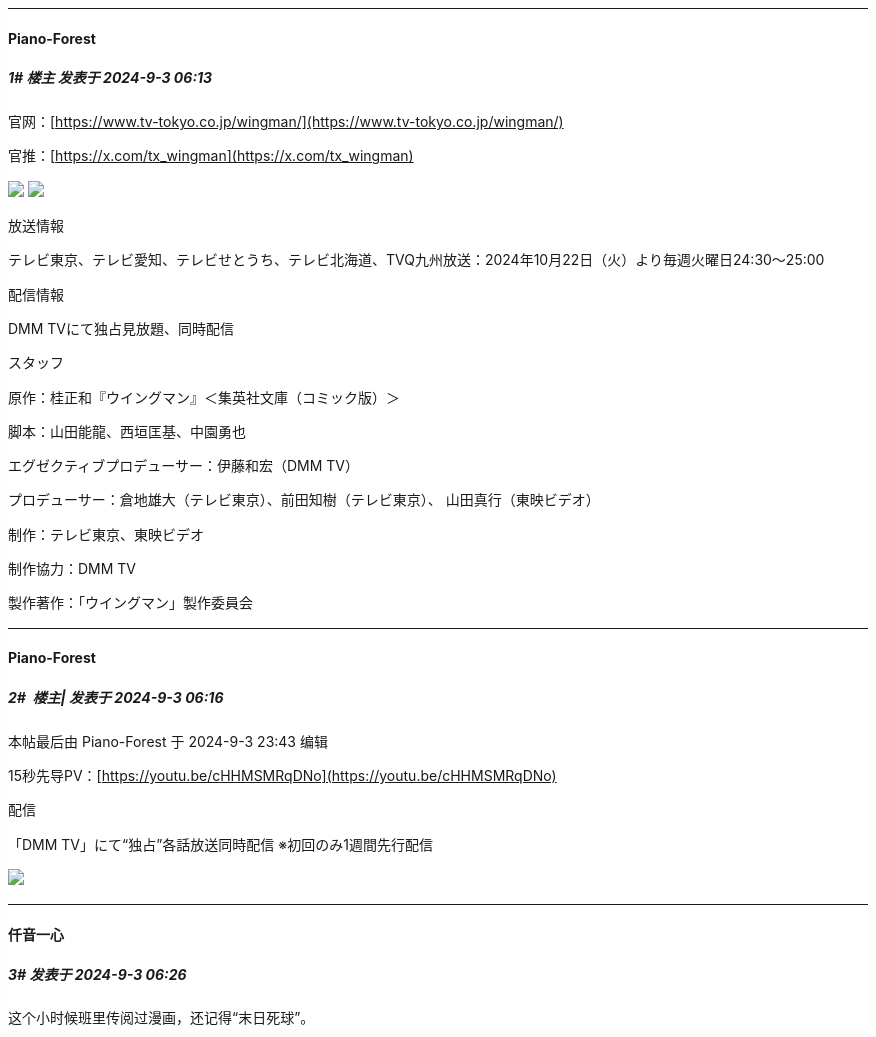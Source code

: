 ﻿
*****

####  Piano-Forest  
##### 1#       楼主       发表于 2024-9-3 06:13

官网：[https://www.tv-tokyo.co.jp/wingman/](https://www.tv-tokyo.co.jp/wingman/)

官推：[https://x.com/tx_wingman](https://x.com/tx_wingman)

<img src="https://p.sda1.dev/19/f66e219eb8770fd0010b82ca53a96518/20240903_061129.jpg" referrerpolicy="no-referrer">
<img src="https://p.sda1.dev/19/79b8d4389347abe5a80e695da348b2a1/20240903_060418.jpg" referrerpolicy="no-referrer">

放送情報

テレビ東京、テレビ愛知、テレビせとうち、テレビ北海道、TVQ九州放送：2024年10月22日（火）より毎週火曜日24:30～25:00

配信情報

DMM TVにて独占見放題、同時配信

スタッフ

原作：桂正和『ウイングマン』＜集英社文庫（コミック版）＞

脚本：山田能龍、西垣匡基、中園勇也

エグゼクティブプロデューサー：伊藤和宏（DMM TV）

プロデューサー：倉地雄大（テレビ東京）、前田知樹（テレビ東京）、 山田真行（東映ビデオ）

制作：テレビ東京、東映ビデオ

制作協力：DMM TV

製作著作：「ウイングマン」製作委員会

*****

####  Piano-Forest  
##### 2#         楼主| 发表于 2024-9-3 06:16

 本帖最后由 Piano-Forest 于 2024-9-3 23:43 编辑 

15秒先导PV：[https://youtu.be/cHHMSMRqDNo](https://youtu.be/cHHMSMRqDNo)

配信

「DMM TV」にて“独占”各話放送同時配信 ※初回のみ1週間先⾏配信

<img src="https://p.sda1.dev/19/f2dead849f546c1225887c89b7c89e25/20240903_061128.jpg" referrerpolicy="no-referrer">

*****

####  仟音一心  
##### 3#       发表于 2024-9-3 06:26

这个小时候班里传阅过漫画，还记得“末日死球”。
